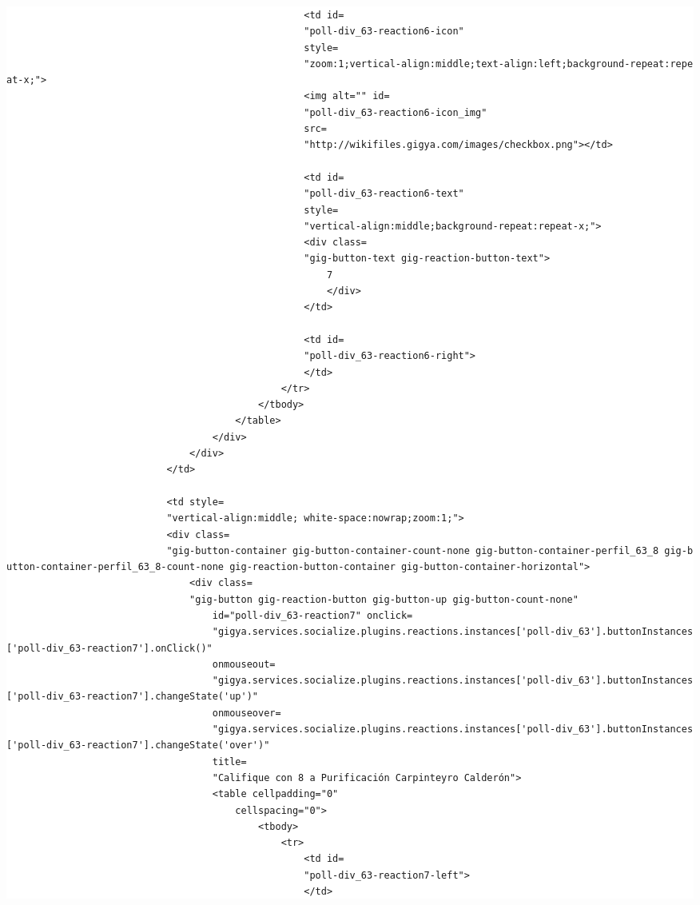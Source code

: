                                                         <td id=
                                                        "poll-div_63-reaction6-icon"
                                                        style=
                                                        "zoom:1;vertical-align:middle;text-align:left;background-repeat:repeat-x;">
                                                        <img alt="" id=
                                                        "poll-div_63-reaction6-icon_img"
                                                        src=
                                                        "http://wikifiles.gigya.com/images/checkbox.png"></td>

                                                        <td id=
                                                        "poll-div_63-reaction6-text"
                                                        style=
                                                        "vertical-align:middle;background-repeat:repeat-x;">
                                                        <div class=
                                                        "gig-button-text gig-reaction-button-text">
                                                            7
                                                            </div>
                                                        </td>

                                                        <td id=
                                                        "poll-div_63-reaction6-right">
                                                        </td>
                                                    </tr>
                                                </tbody>
                                            </table>
                                        </div>
                                    </div>
                                </td>

                                <td style=
                                "vertical-align:middle; white-space:nowrap;zoom:1;">
                                <div class=
                                "gig-button-container gig-button-container-count-none gig-button-container-perfil_63_8 gig-button-container-perfil_63_8-count-none gig-reaction-button-container gig-button-container-horizontal">
                                    <div class=
                                    "gig-button gig-reaction-button gig-button-up gig-button-count-none"
                                        id="poll-div_63-reaction7" onclick=
                                        "gigya.services.socialize.plugins.reactions.instances['poll-div_63'].buttonInstances['poll-div_63-reaction7'].onClick()"
                                        onmouseout=
                                        "gigya.services.socialize.plugins.reactions.instances['poll-div_63'].buttonInstances['poll-div_63-reaction7'].changeState('up')"
                                        onmouseover=
                                        "gigya.services.socialize.plugins.reactions.instances['poll-div_63'].buttonInstances['poll-div_63-reaction7'].changeState('over')"
                                        title=
                                        "Califique con 8 a Purificación Carpinteyro Calderón">
                                        <table cellpadding="0"
                                            cellspacing="0">
                                                <tbody>
                                                    <tr>
                                                        <td id=
                                                        "poll-div_63-reaction7-left">
                                                        </td>
